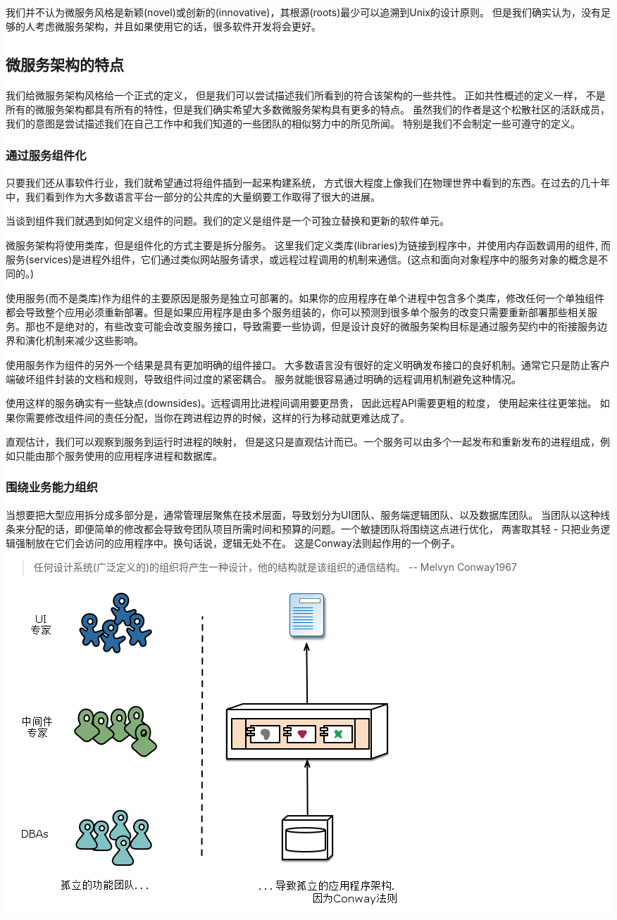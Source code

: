 我们并不认为微服务风格是新颖(novel)或创新的(innovative)，其根源(roots)最少可以追溯到Unix的设计原则。 但是我们确实认为，没有足够的人考虑微服务架构，并且如果使用它的话，很多软件开发将会更好。

## 微服务架构的特点
我们给微服务架构风格给一个正式的定义， 但是我们可以尝试描述我们所看到的符合该架构的一些共性。 正如共性概述的定义一样， 不是所有的微服务架构都具有所有的特性，但是我们确实希望大多数微服务架构具有更多的特点。 虽然我们的作者是这个松散社区的活跃成员，我们的意图是尝试描述我们在自己工作中和我们知道的一些团队的相似努力中的所见所闻。 特别是我们不会制定一些可遵守的定义。

### 通过服务组件化
只要我们还从事软件行业，我们就希望通过将组件插到一起来构建系统， 方式很大程度上像我们在物理世界中看到的东西。在过去的几十年中，我们看到作为大多数语言平台一部分的公共库的大量纲要工作取得了很大的进展。

当谈到组件我们就遇到如何定义组件的问题。我们的定义是组件是一个可独立替换和更新的软件单元。

微服务架构将使用类库，但是组件化的方式主要是拆分服务。 这里我们定义类库(libraries)为链接到程序中，并使用内存函数调用的组件, 而服务(services)是进程外组件，它们通过类似网站服务请求，或远程过程调用的机制来通信。(这点和面向对象程序中的服务对象的概念是不同的。)

使用服务(而不是类库)作为组件的主要原因是服务是独立可部署的。如果你的应用程序在单个进程中包含多个类库，修改任何一个单独组件都会导致整个应用必须重新部署。但是如果应用程序是由多个服务组装的，你可以预测到很多单个服务的改变只需要重新部署那些相关服务。那也不是绝对的，有些改变可能会改变服务接口，导致需要一些协调，但是设计良好的微服务架构目标是通过服务契约中的衔接服务边界和演化机制来减少这些影响。

使用服务作为组件的另外一个结果是具有更加明确的组件接口。 大多数语言没有很好的定义明确发布接口的良好机制。通常它只是防止客户端破坏组件封装的文档和规则，导致组件间过度的紧密耦合。 服务就能很容易通过明确的远程调用机制避免这种情况。

使用这样的服务确实有一些缺点(downsides)。远程调用比进程间调用要更昂贵， 因此远程API需要更粗的粒度， 使用起来往往更笨拙。 如果你需要修改组件间的责任分配，当你在跨进程边界的时候，这样的行为移动就更难达成了。

直观估计，我们可以观察到服务到运行时进程的映射， 但是这只是直观估计而已。一个服务可以由多个一起发布和重新发布的进程组成，例如只能由那个服务使用的应用程序进程和数据库。

### 围绕业务能力组织
当想要把大型应用拆分成多部分是，通常管理层聚焦在技术层面，导致划分为UI团队、服务端逻辑团队、以及数据库团队。 当团队以这种线条来分配的话，即便简单的修改都会导致夸团队项目所需时间和预算的问题。一个敏捷团队将围绕这点进行优化， 两害取其轻 - 只把业务逻辑强制放在它们会访问的应用程序中。换句话说，逻辑无处不在。 这是Conway法则起作用的一个例子。

> 任何设计系统(广泛定义的)的组织将产生一种设计，他的结构就是该组织的通信结构。
> -- Melvyn Conway1967

![](images/conways-law.png)
